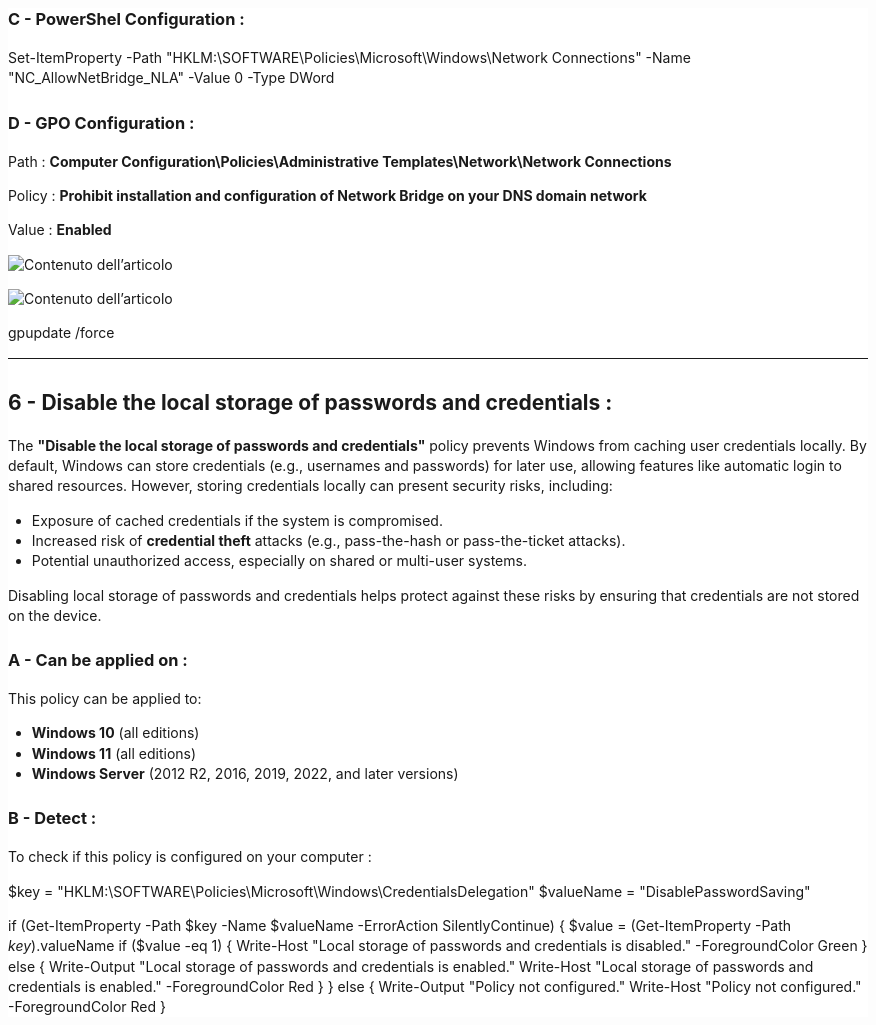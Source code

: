 ### C - PowerShel Configuration :

Set-ItemProperty -Path "HKLM:\\SOFTWARE\\Policies\\Microsoft\\Windows\\Network Connections" -Name "NC\_AllowNetBridge\_NLA" -Value 0 -Type DWord

### D - GPO Configuration :

Path : **Computer Configuration\\Policies\\Administrative Templates\\Network\\Network Connections**

Policy : **Prohibit installation and configuration of Network Bridge on your DNS domain network**

Value : **Enabled**

![Contenuto dell’articolo](https://media.licdn.com/dms/image/v2/D4E12AQHqdYhu1CVvuA/article-inline_image-shrink_1500_2232/article-inline_image-shrink_1500_2232/0/1731267929800?e=1751500800&v=beta&t=KHJS5XRGkci5mPZYTWbP6OWHeppGFNk0v2ynV5cPHFw)

![Contenuto dell’articolo](https://media.licdn.com/dms/image/v2/D4E12AQHWX_JZgvIBqg/article-inline_image-shrink_1000_1488/article-inline_image-shrink_1000_1488/0/1731267998753?e=1751500800&v=beta&t=m0IHYlRfD1OATI4ifi2fvApyFRyxAkiDppHA2ajyh0w)

gpupdate /force

* * *

## 6 - Disable the local storage of passwords and credentials :

  

The **"Disable the local storage of passwords and credentials"** policy prevents Windows from caching user credentials locally. By default, Windows can store credentials (e.g., usernames and passwords) for later use, allowing features like automatic login to shared resources. However, storing credentials locally can present security risks, including:

-   Exposure of cached credentials if the system is compromised.
-   Increased risk of **credential theft** attacks (e.g., pass-the-hash or pass-the-ticket attacks).
-   Potential unauthorized access, especially on shared or multi-user systems.

Disabling local storage of passwords and credentials helps protect against these risks by ensuring that credentials are not stored on the device.

### A - Can be applied on :

This policy can be applied to:

-   **Windows 10** (all editions)
-   **Windows 11** (all editions)
-   **Windows Server** (2012 R2, 2016, 2019, 2022, and later versions)

### B - Detect :

To check if this policy is configured on your computer :

$key = "HKLM:\\SOFTWARE\\Policies\\Microsoft\\Windows\\CredentialsDelegation"
$valueName = "DisablePasswordSaving"

if (Get-ItemProperty -Path $key -Name $valueName -ErrorAction SilentlyContinue) {
    $value = (Get-ItemProperty -Path $key).$valueName
    if ($value -eq 1) {
        Write-Host "Local storage of passwords and credentials is disabled." -ForegroundColor Green
    } else {
        Write-Output "Local storage of passwords and credentials is enabled."
        Write-Host "Local storage of passwords and credentials is enabled." -ForegroundColor Red
    }
} else {
    Write-Output "Policy not configured."
    Write-Host "Policy not configured." -ForegroundColor Red
}
